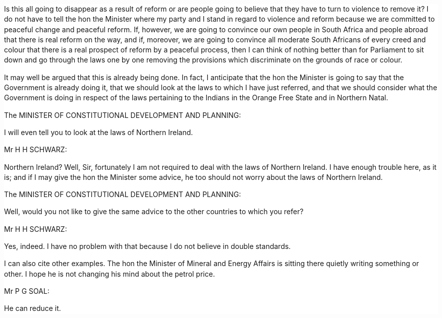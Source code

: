 <p>Is this all going to disappear as a result of reform or are people going to believe that they have to turn to violence to remove it? I do not have to tell the hon the Minister where my party and I stand in regard to violence and reform because we are committed to peaceful change and peaceful reform. If, however, we are going to convince our own people in South Africa and people abroad that there is real reform on the way, and if, moreover, we are going to convince all moderate South Africans of every creed and colour that there is a real prospect of reform by a peaceful process, then I can think of nothing better than for Parliament to sit down and go through the laws one by one removing the provisions which discriminate on the grounds of race or colour.</p>

<p>It may well be argued that this is already being done. In fact, I anticipate that the hon the Minister is going to say that the Government is already doing it, that we should look at the laws to which I have just referred, and that we should consider what the Government is doing in respect of the laws pertaining to the Indians in the Orange Free State and in Northern Natal.</p>

</speech>

<speech by="#minister_of_constitutional_development_and_planning">

<from>The <person refersTo="hansard_za">MINISTER OF CONSTITUTIONAL DEVELOPMENT AND PLANNING</person>:</from>

<p>I will even tell you to look at the laws of Northern Ireland.</p>

</speech>

<speech by="#schwarz">

<from>Mr <person refersTo="hansard_za">H H SCHWARZ</person>:</from>

<p>Northern Ireland? Well, Sir, fortunately I am not required to deal with the laws of Northern Ireland. I have enough trouble here, as it is; and if I may give the hon the Minister some advice, he too should not worry about the laws of Northern Ireland.</p>

</speech>

<speech by="#minister_of_constitutional_development_and_planning">

<from>The <person refersTo="hansard_za">MINISTER OF CONSTITUTIONAL DEVELOPMENT AND PLANNING</person>:</from>

<p>Well, would you not like to give the same advice to the other countries to which you refer?</p>

</speech>

<speech by="#schwarz">

<from>Mr <person refersTo="hansard_za">H H SCHWARZ</person>:</from>

<p>Yes, indeed. I have no problem with that because I do not believe in double standards.</p>

<p>I can also cite other examples. The hon the Minister of Mineral and Energy Affairs is sitting there quietly writing something or other. I hope he is not changing his mind about the petrol price.</p>

</speech>

<speech by="#soal">

<from>Mr <person refersTo="hansard_za">P G SOAL</person>:</from>

<p>He can reduce it.</p>
